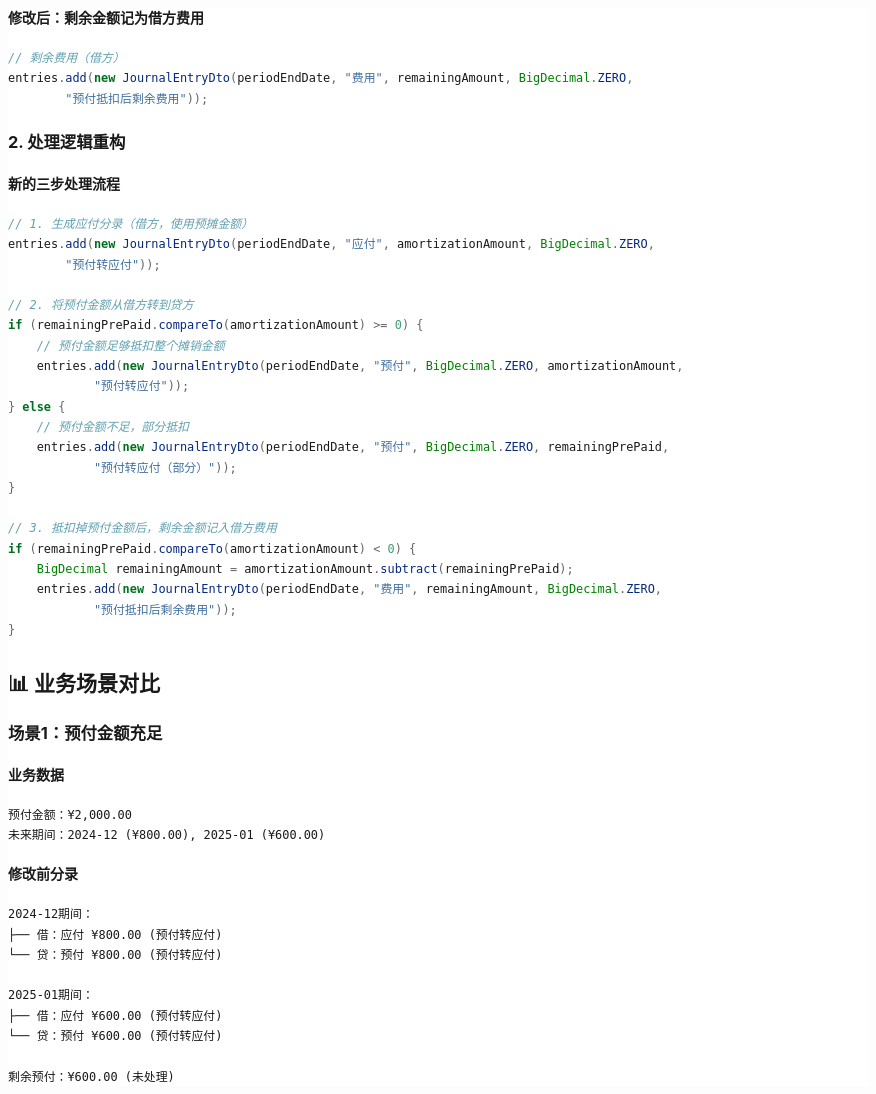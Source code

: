 #### **修改后**：剩余金额记为借方费用
```java
// 剩余费用（借方）
entries.add(new JournalEntryDto(periodEndDate, "费用", remainingAmount, BigDecimal.ZERO, 
        "预付抵扣后剩余费用"));
```

### 2. 处理逻辑重构

#### **新的三步处理流程**
```java
// 1. 生成应付分录（借方，使用预摊金额）
entries.add(new JournalEntryDto(periodEndDate, "应付", amortizationAmount, BigDecimal.ZERO, 
        "预付转应付"));

// 2. 将预付金额从借方转到贷方
if (remainingPrePaid.compareTo(amortizationAmount) >= 0) {
    // 预付金额足够抵扣整个摊销金额
    entries.add(new JournalEntryDto(periodEndDate, "预付", BigDecimal.ZERO, amortizationAmount, 
            "预付转应付"));
} else {
    // 预付金额不足，部分抵扣
    entries.add(new JournalEntryDto(periodEndDate, "预付", BigDecimal.ZERO, remainingPrePaid, 
            "预付转应付（部分）"));
}

// 3. 抵扣掉预付金额后，剩余金额记入借方费用
if (remainingPrePaid.compareTo(amortizationAmount) < 0) {
    BigDecimal remainingAmount = amortizationAmount.subtract(remainingPrePaid);
    entries.add(new JournalEntryDto(periodEndDate, "费用", remainingAmount, BigDecimal.ZERO, 
            "预付抵扣后剩余费用"));
}
```

## 📊 业务场景对比

### 场景1：预付金额充足

#### **业务数据**
```
预付金额：¥2,000.00
未来期间：2024-12 (¥800.00), 2025-01 (¥600.00)
```

#### **修改前分录**
```
2024-12期间：
├── 借：应付 ¥800.00 (预付转应付)
└── 贷：预付 ¥800.00 (预付转应付)

2025-01期间：
├── 借：应付 ¥600.00 (预付转应付)
└── 贷：预付 ¥600.00 (预付转应付)

剩余预付：¥600.00 (未处理)
```
